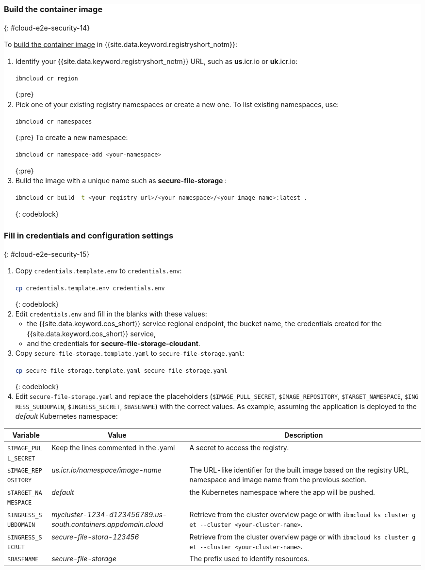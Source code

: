 ### Build the container image
{: #cloud-e2e-security-14}

To [build the container image](https://{DomainName}/docs/Registry?topic=Registry-registry_images_#registry_images_creating) in {{site.data.keyword.registryshort_notm}}:

1. Identify your {{site.data.keyword.registryshort_notm}} URL, such as **us**.icr.io or **uk**.icr.io:
   ```sh
   ibmcloud cr region
   ```
   {:pre}
1. Pick one of your existing registry namespaces or create a new one. To list existing namespaces, use:
   ```sh
   ibmcloud cr namespaces
   ```
   {:pre}
   To create a new namespace:
   ```sh
   ibmcloud cr namespace-add <your-namespace>
   ```
   {:pre}
1. Build the image with a unique name such as **secure-file-storage** :
   ```sh
   ibmcloud cr build -t <your-registry-url>/<your-namespace>/<your-image-name>:latest .
   ```
   {: codeblock}

### Fill in credentials and configuration settings
{: #cloud-e2e-security-15}

1. Copy `credentials.template.env` to `credentials.env`:
   ```sh
   cp credentials.template.env credentials.env
   ```
   {: codeblock}
2. Edit `credentials.env` and fill in the blanks with these values:
   * the {{site.data.keyword.cos_short}} service regional endpoint, the bucket name, the credentials created for the {{site.data.keyword.cos_short}} service,
   * and the credentials for **secure-file-storage-cloudant**.
3. Copy `secure-file-storage.template.yaml` to `secure-file-storage.yaml`:
   ```sh
   cp secure-file-storage.template.yaml secure-file-storage.yaml
   ```
   {: codeblock}
4. Edit `secure-file-storage.yaml` and replace the placeholders (`$IMAGE_PULL_SECRET`, `$IMAGE_REPOSITORY`, `$TARGET_NAMESPACE`, `$INGRESS_SUBDOMAIN`, `$INGRESS_SECRET`, `$BASENAME`) with the correct values. As example, assuming the application is deployed to the _default_ Kubernetes namespace:

| Variable | Value | Description |
| -------- | ----- | ----------- |
| `$IMAGE_PULL_SECRET` | Keep the lines commented in the .yaml | A secret to access the registry.  |
| `$IMAGE_REPOSITORY` | *us.icr.io/namespace/image-name* | The URL-like identifier for the built image based on the registry URL, namespace and image name from the previous section. |
| `$TARGET_NAMESPACE` | *default* | the Kubernetes namespace where the app will be pushed. |
| `$INGRESS_SUBDOMAIN` | *mycluster-1234-d123456789.us-south.containers.appdomain.cloud* | Retrieve from the cluster overview page or with `ibmcloud ks cluster get --cluster <your-cluster-name>`. |
| `$INGRESS_SECRET` | *secure-file-stora-123456* | Retrieve from the cluster overview page or with `ibmcloud ks cluster get --cluster <your-cluster-name>`. |
| `$BASENAME` | *secure-file-storage* | The prefix used to identify resources. |
